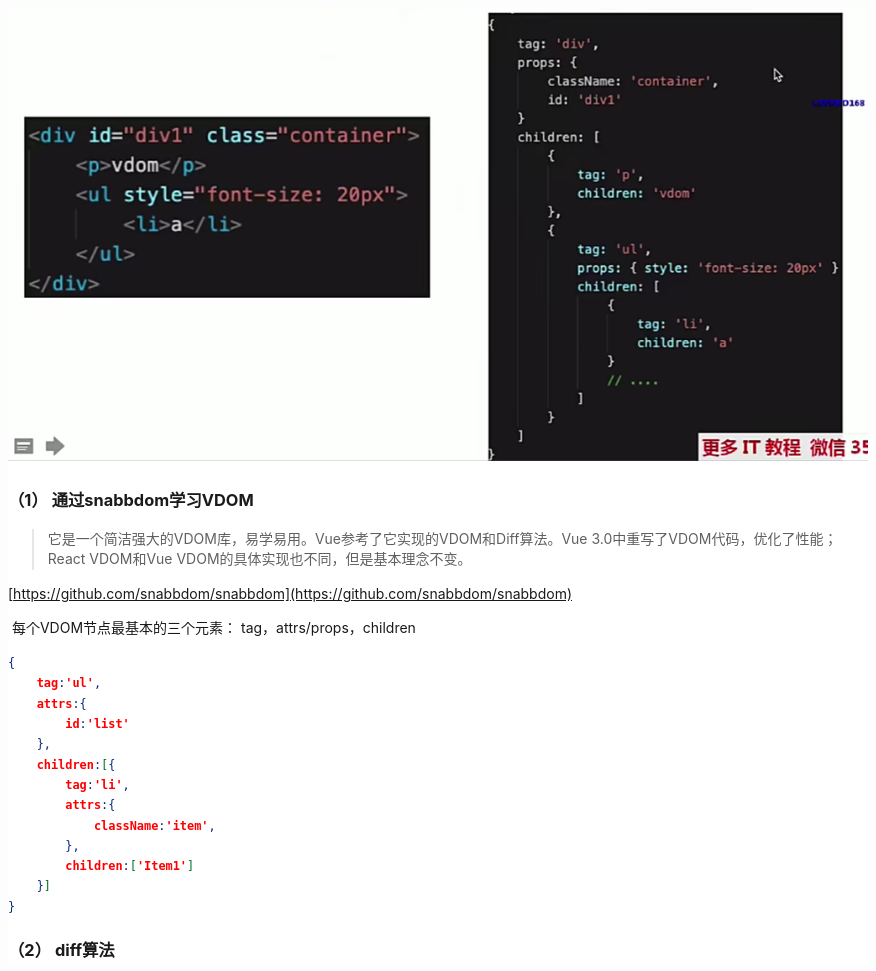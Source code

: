 ![image-20210331192029011](.\imgs\image-20210331192029011.png)

### （1） 通过snabbdom学习VDOM

> ​		它是一个简洁强大的VDOM库，易学易用。Vue参考了它实现的VDOM和Diff算法。Vue 3.0中重写了VDOM代码，优化了性能；React VDOM和Vue VDOM的具体实现也不同，但是基本理念不变。

[https://github.com/snabbdom/snabbdom](https://github.com/snabbdom/snabbdom)

​		每个VDOM节点最基本的三个元素： tag，attrs/props，children

``` json
{
	tag:'ul',
	attrs:{
 		id:'list'
	},
	children:[{
    	tag:'li',
    	attrs:{
      		className:'item',
  		},
  		children:['Item1']
	}]
}
```



### （2） diff算法
